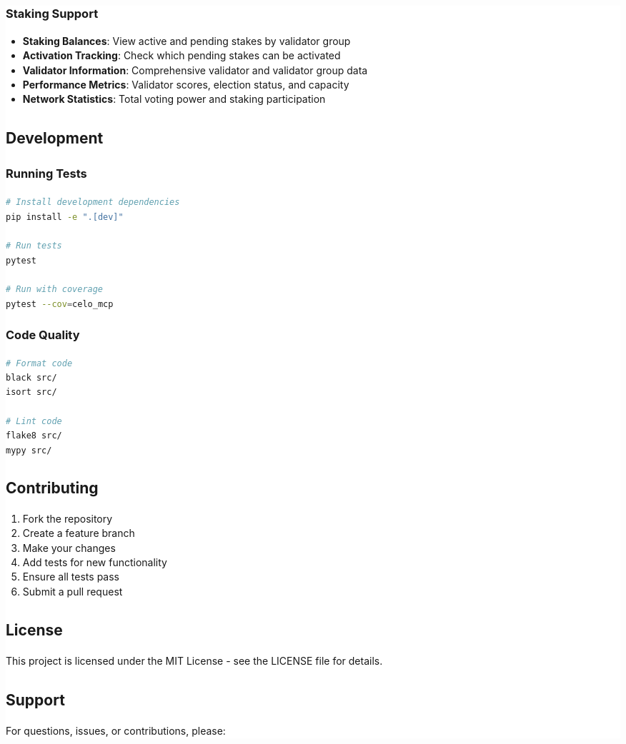 ### Staking Support

- **Staking Balances**: View active and pending stakes by validator group
- **Activation Tracking**: Check which pending stakes can be activated
- **Validator Information**: Comprehensive validator and validator group data
- **Performance Metrics**: Validator scores, election status, and capacity
- **Network Statistics**: Total voting power and staking participation

## Development

### Running Tests

```bash
# Install development dependencies
pip install -e ".[dev]"

# Run tests
pytest

# Run with coverage
pytest --cov=celo_mcp
```

### Code Quality

```bash
# Format code
black src/
isort src/

# Lint code
flake8 src/
mypy src/
```

## Contributing

1. Fork the repository
2. Create a feature branch
3. Make your changes
4. Add tests for new functionality
5. Ensure all tests pass
6. Submit a pull request

## License

This project is licensed under the MIT License - see the LICENSE file for details.

## Support

For questions, issues, or contributions, please:
